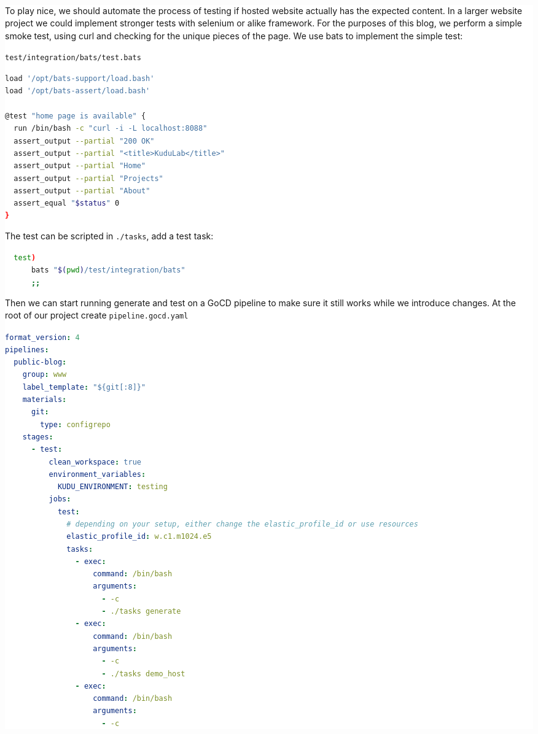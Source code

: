 To play nice, we should automate the process of testing if hosted website actually has the expected content.
In a larger website project we could implement stronger tests with selenium or alike framework.
For the purposes of this blog, we perform a simple smoke test, using curl and checking for the unique pieces of the page.
We use bats to implement the simple test:

`test/integration/bats/test.bats`
```bash
load '/opt/bats-support/load.bash'
load '/opt/bats-assert/load.bash'

@test "home page is available" {
  run /bin/bash -c "curl -i -L localhost:8088"
  assert_output --partial "200 OK"
  assert_output --partial "<title>KuduLab</title>"
  assert_output --partial "Home"
  assert_output --partial "Projects"
  assert_output --partial "About"
  assert_equal "$status" 0
}
```
The test can be scripted in `./tasks`, add a test task:
```bash
  test)
      bats "$(pwd)/test/integration/bats"
      ;;
```

Then we can start running generate and test on a GoCD pipeline to make sure it still works while we introduce changes.
At the root of our project create `pipeline.gocd.yaml`
```yaml
format_version: 4
pipelines:
  public-blog:
    group: www
    label_template: "${git[:8]}"
    materials:
      git:
        type: configrepo
    stages:
      - test:
          clean_workspace: true
          environment_variables:
            KUDU_ENVIRONMENT: testing
          jobs:
            test:
              # depending on your setup, either change the elastic_profile_id or use resources
              elastic_profile_id: w.c1.m1024.e5
              tasks:
                - exec:
                    command: /bin/bash
                    arguments:
                      - -c
                      - ./tasks generate
                - exec:
                    command: /bin/bash
                    arguments:
                      - -c
                      - ./tasks demo_host
                - exec:
                    command: /bin/bash
                    arguments:
                      - -c
```